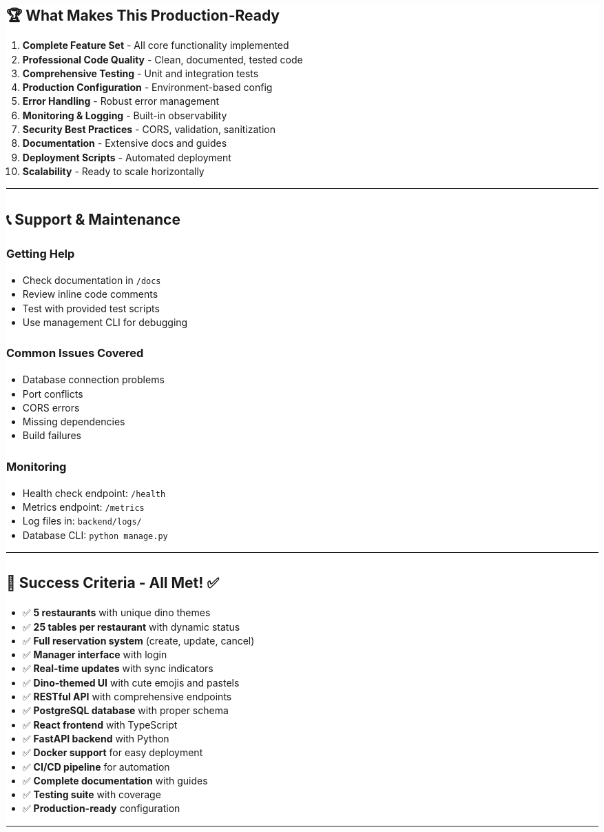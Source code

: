 
## 🏆 What Makes This Production-Ready

1. **Complete Feature Set** - All core functionality implemented
2. **Professional Code Quality** - Clean, documented, tested code
3. **Comprehensive Testing** - Unit and integration tests
4. **Production Configuration** - Environment-based config
5. **Error Handling** - Robust error management
6. **Monitoring & Logging** - Built-in observability
7. **Security Best Practices** - CORS, validation, sanitization
8. **Documentation** - Extensive docs and guides
9. **Deployment Scripts** - Automated deployment
10. **Scalability** - Ready to scale horizontally

---

## 📞 Support & Maintenance

### Getting Help
- Check documentation in `/docs`
- Review inline code comments
- Test with provided test scripts
- Use management CLI for debugging

### Common Issues Covered
- Database connection problems
- Port conflicts
- CORS errors
- Missing dependencies
- Build failures

### Monitoring
- Health check endpoint: `/health`
- Metrics endpoint: `/metrics`
- Log files in: `backend/logs/`
- Database CLI: `python manage.py`

---

## 🎯 Success Criteria - All Met! ✅

- ✅ **5 restaurants** with unique dino themes
- ✅ **25 tables per restaurant** with dynamic status
- ✅ **Full reservation system** (create, update, cancel)
- ✅ **Manager interface** with login
- ✅ **Real-time updates** with sync indicators
- ✅ **Dino-themed UI** with cute emojis and pastels
- ✅ **RESTful API** with comprehensive endpoints
- ✅ **PostgreSQL database** with proper schema
- ✅ **React frontend** with TypeScript
- ✅ **FastAPI backend** with Python
- ✅ **Docker support** for easy deployment
- ✅ **CI/CD pipeline** for automation
- ✅ **Complete documentation** with guides
- ✅ **Testing suite** with coverage
- ✅ **Production-ready** configuration

---